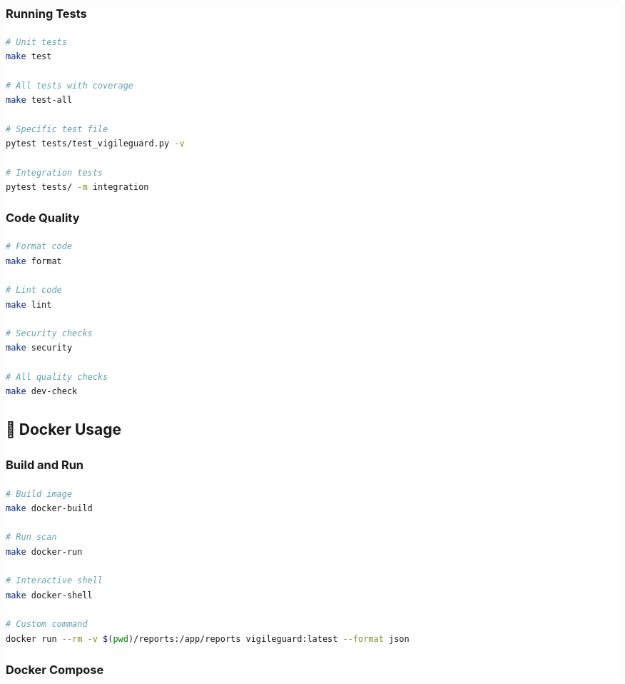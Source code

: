 ### Running Tests

```bash
# Unit tests
make test

# All tests with coverage
make test-all

# Specific test file
pytest tests/test_vigileguard.py -v

# Integration tests
pytest tests/ -m integration
```

### Code Quality

```bash
# Format code
make format

# Lint code
make lint

# Security checks
make security

# All quality checks
make dev-check
```

## 🐳 Docker Usage

### Build and Run

```bash
# Build image
make docker-build

# Run scan
make docker-run

# Interactive shell
make docker-shell

# Custom command
docker run --rm -v $(pwd)/reports:/app/reports vigileguard:latest --format json
```

### Docker Compose
